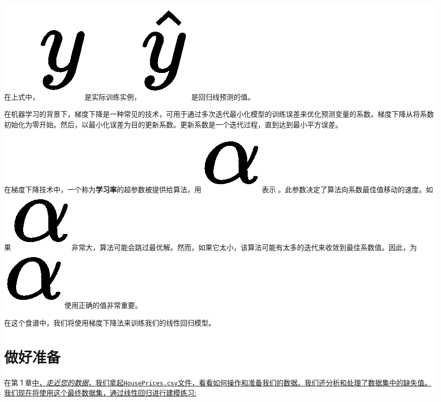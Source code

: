在上式中，![](img/bcc37182-bc5c-4ce3-9f45-8e124cd79d81.png)是实际训练实例，![](img/5d58def7-dceb-4c83-8add-15c9237d55b0.png)是回归线预测的值。

在机器学习的背景下，梯度下降是一种常见的技术，可用于通过多次迭代最小化模型的训练误差来优化预测变量的系数。梯度下降从将系数初始化为零开始。然后，以最小化误差为目的更新系数。更新系数是一个迭代过程，直到达到最小平方误差。

在梯度下降技术中，一个称为**学习率**的超参数被提供给算法，用![](img/6ae71158-dd81-4087-b5ce-5d8e76ce02c4.png)表示
。此参数决定了算法向系数最佳值移动的速度。如果![](img/556b7d9a-e0a6-4d3f-af81-cda64717e7ed.png)非常大，算法可能会跳过最优解。然而，如果它太小，该算法可能有太多的迭代来收敛到最佳系数值。因此，为![](img/f2895db5-0f99-4a3e-801f-5b9594ecf991.png)使用正确的值非常重要。

在这个食谱中，我们将使用梯度下降法来训练我们的线性回归模型。



# 做好准备

在第 1 章[中，*走近您的数据*，我们拿起`HousePrices.csv`文件，看看如何操作和准备我们的数据。我们还分析和处理了数据集中的缺失值。我们现在将使用这个最终数据集，通过线性回归进行建模练习:](2dbc8735-7eef-42ba-8b19-5644632c3197.xhtml)
